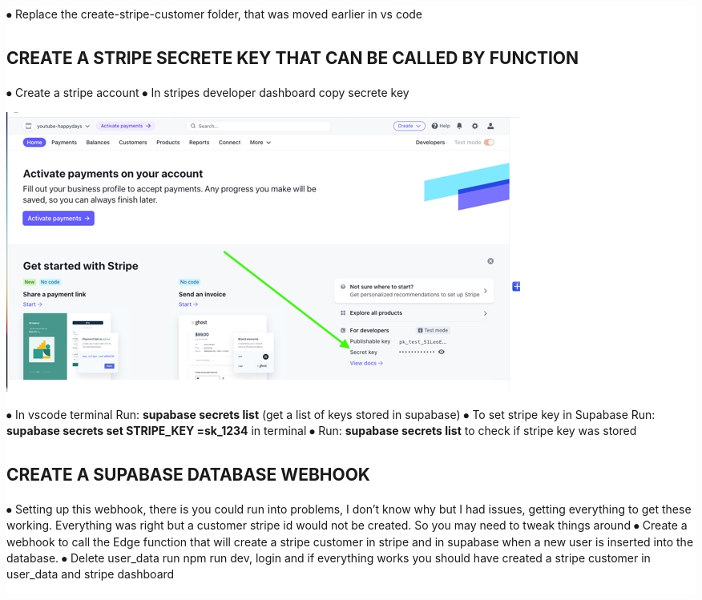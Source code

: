 
⦁	Replace  the create-stripe-customer folder, that was moved earlier in vs code 

## CREATE A STRIPE SECRETE KEY THAT CAN BE CALLED BY FUNCTION 
⦁	Create a stripe account 
⦁	In stripes developer dashboard copy secrete key

 ![BILD](./images/hp-guide-018.png)
 
⦁	In vscode terminal Run: **supabase secrets list** (get a list of keys stored in supabase)
⦁	To set stripe key in Supabase Run: **supabase secrets set STRIPE_KEY =sk_1234** in terminal
⦁	Run: **supabase secrets list** to check if stripe key was stored

## CREATE A SUPABASE DATABASE WEBHOOK 

⦁	Setting up this webhook, there is you could run into problems, I don’t know why but I had issues, getting everything to get these working. Everything was right but a customer stripe id would not be created. So you may need to tweak things around
⦁	Create a webhook to call the Edge function that will create a stripe customer in stripe and in supabase when a new user is inserted into the database.
⦁	Delete user_data run npm run dev, login and if everything works you should have created a stripe customer in user_data and stripe dashboard

<p style="display: flex;">